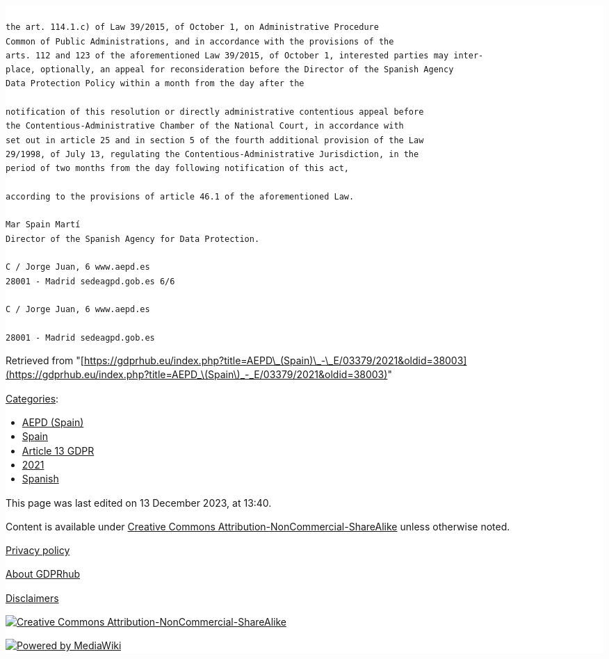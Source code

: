```

the art. 114.1.c) of Law 39/2015, of October 1, on Administrative Procedure
Common of Public Administrations, and in accordance with the provisions of the
arts. 112 and 123 of the aforementioned Law 39/2015, of October 1, interested parties may inter-
place, optionally, an appeal for reconsideration before the Director of the Spanish Agency
Data Protection Policy within a month from the day after the

notification of this resolution or directly administrative contentious appeal before
the Contentious-Administrative Chamber of the National Court, in accordance with
set out in article 25 and in section 5 of the fourth additional provision of the Law
29/1998, of July 13, regulating the Contentious-Administrative Jurisdiction, in the
period of two months from the day following notification of this act,

according to the provisions of article 46.1 of the aforementioned Law.

Mar Spain Martí
Director of the Spanish Agency for Data Protection.

C / Jorge Juan, 6 www.aepd.es
28001 - Madrid sedeagpd.gob.es 6/6

C / Jorge Juan, 6 www.aepd.es

28001 - Madrid sedeagpd.gob.es

```

Retrieved from "[https://gdprhub.eu/index.php?title=AEPD\_(Spain)\_-\_E/03379/2021&oldid=38003](https://gdprhub.eu/index.php?title=AEPD_\(Spain\)_-_E/03379/2021&oldid=38003)"

[Categories](/index.php?title=Special:Categories "Special:Categories"):

*   [AEPD (Spain)](/index.php?title=Category:AEPD_\(Spain\) "Category:AEPD (Spain)")
*   [Spain](/index.php?title=Category:Spain "Category:Spain")
*   [Article 13 GDPR](/index.php?title=Category:Article_13_GDPR "Category:Article 13 GDPR")
*   [2021](/index.php?title=Category:2021 "Category:2021")
*   [Spanish](/index.php?title=Category:Spanish "Category:Spanish")

This page was last edited on 13 December 2023, at 13:40.

Content is available under [Creative Commons Attribution-NonCommercial-ShareAlike](https://creativecommons.org/licenses/by-nc-sa/4.0/) unless otherwise noted.

[Privacy policy](/index.php?title=GDPRhub:Privacy_policy)

[About GDPRhub](/index.php?title=GDPRhub:About)

[Disclaimers](/index.php?title=GDPRhub:General_disclaimer)

[![Creative Commons Attribution-NonCommercial-ShareAlike](/resources/assets/licenses/cc-by-nc-sa.png)](https://creativecommons.org/licenses/by-nc-sa/4.0/)

[![Powered by MediaWiki](/resources/assets/poweredby_mediawiki_88x31.png)](https://www.mediawiki.org/)